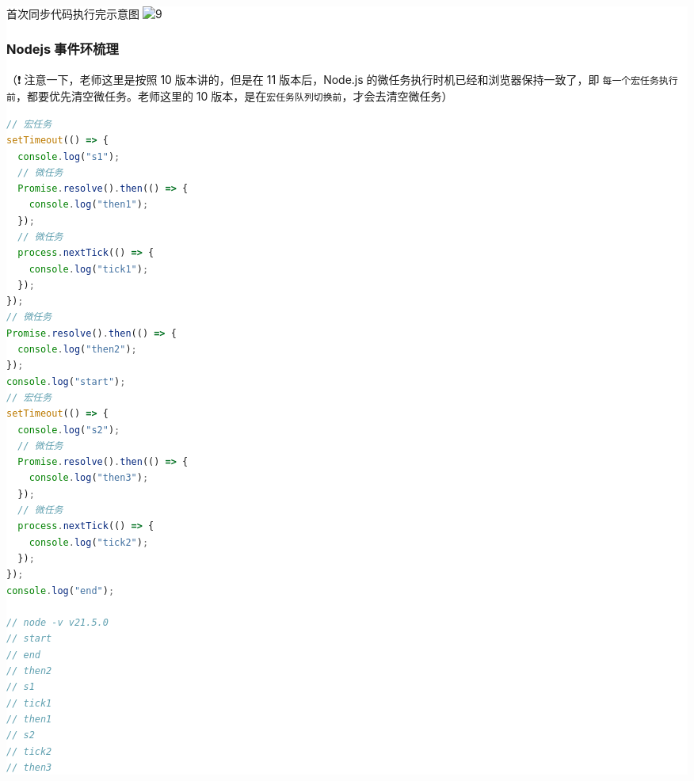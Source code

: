 首次同步代码执行完示意图
![9](/assets/images/nodejs9.png)

### Nodejs 事件环梳理

（❗️ 注意一下，老师这里是按照 10 版本讲的，但是在 11 版本后，Node.js 的微任务执行时机已经和浏览器保持一致了，即 `每一个宏任务执行前`，都要优先清空微任务。老师这里的 10 版本，是在`宏任务队列切换前`，才会去清空微任务）

```js
// 宏任务
setTimeout(() => {
  console.log("s1");
  // 微任务
  Promise.resolve().then(() => {
    console.log("then1");
  });
  // 微任务
  process.nextTick(() => {
    console.log("tick1");
  });
});
// 微任务
Promise.resolve().then(() => {
  console.log("then2");
});
console.log("start");
// 宏任务
setTimeout(() => {
  console.log("s2");
  // 微任务
  Promise.resolve().then(() => {
    console.log("then3");
  });
  // 微任务
  process.nextTick(() => {
    console.log("tick2");
  });
});
console.log("end");

// node -v v21.5.0
// start
// end
// then2
// s1
// tick1
// then1
// s2
// tick2
// then3
```
